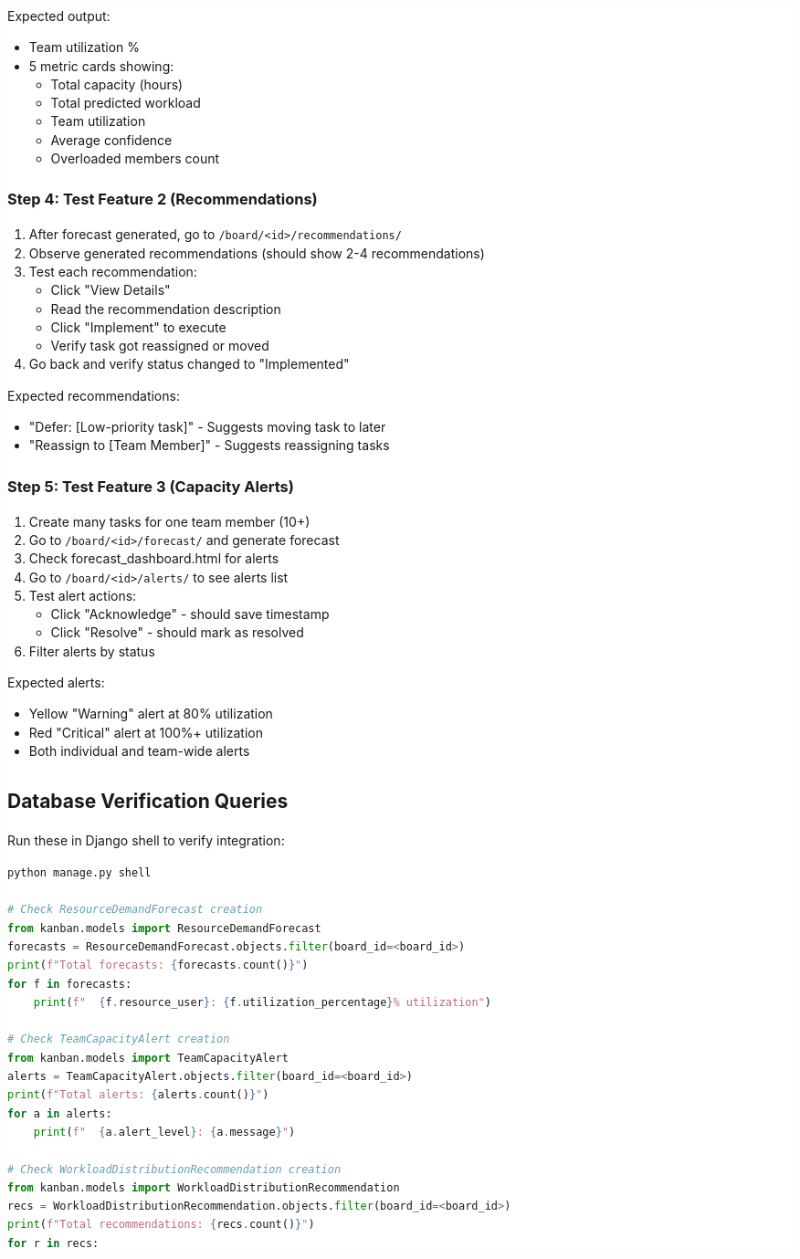 Expected output:
- Team utilization %
- 5 metric cards showing:
  - Total capacity (hours)
  - Total predicted workload
  - Team utilization
  - Average confidence
  - Overloaded members count

### Step 4: Test Feature 2 (Recommendations)
1. After forecast generated, go to `/board/<id>/recommendations/`
2. Observe generated recommendations (should show 2-4 recommendations)
3. Test each recommendation:
   - Click "View Details"
   - Read the recommendation description
   - Click "Implement" to execute
   - Verify task got reassigned or moved
4. Go back and verify status changed to "Implemented"

Expected recommendations:
- "Defer: [Low-priority task]" - Suggests moving task to later
- "Reassign to [Team Member]" - Suggests reassigning tasks

### Step 5: Test Feature 3 (Capacity Alerts)
1. Create many tasks for one team member (10+)
2. Go to `/board/<id>/forecast/` and generate forecast
3. Check forecast_dashboard.html for alerts
4. Go to `/board/<id>/alerts/` to see alerts list
5. Test alert actions:
   - Click "Acknowledge" - should save timestamp
   - Click "Resolve" - should mark as resolved
6. Filter alerts by status

Expected alerts:
- Yellow "Warning" alert at 80% utilization
- Red "Critical" alert at 100%+ utilization
- Both individual and team-wide alerts

## Database Verification Queries

Run these in Django shell to verify integration:

```python
python manage.py shell

# Check ResourceDemandForecast creation
from kanban.models import ResourceDemandForecast
forecasts = ResourceDemandForecast.objects.filter(board_id=<board_id>)
print(f"Total forecasts: {forecasts.count()}")
for f in forecasts:
    print(f"  {f.resource_user}: {f.utilization_percentage}% utilization")

# Check TeamCapacityAlert creation
from kanban.models import TeamCapacityAlert
alerts = TeamCapacityAlert.objects.filter(board_id=<board_id>)
print(f"Total alerts: {alerts.count()}")
for a in alerts:
    print(f"  {a.alert_level}: {a.message}")

# Check WorkloadDistributionRecommendation creation
from kanban.models import WorkloadDistributionRecommendation
recs = WorkloadDistributionRecommendation.objects.filter(board_id=<board_id>)
print(f"Total recommendations: {recs.count()}")
for r in recs:
```